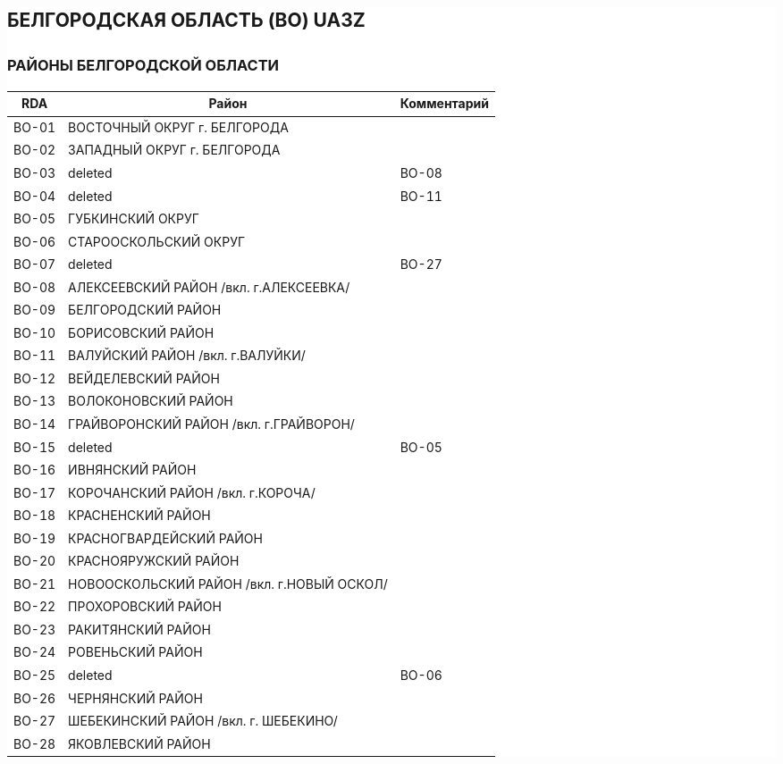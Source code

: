 ## БЕЛГОРОДСКАЯ ОБЛАСТЬ   (BO)   UA3Z
### РАЙОНЫ БЕЛГОРОДСКОЙ ОБЛАСТИ
| RDA | Район | Комментарий |
| - | - | - |
| BO-01 | ВОСТОЧНЫЙ ОКРУГ г. БЕЛГОРОДА |  |
| BO-02 | ЗАПАДНЫЙ ОКРУГ г. БЕЛГОРОДА |  |
| BO-03 | deleted | BO-08 |
| BO-04 | deleted | BO-11 |
| BO-05 | ГУБКИНСКИЙ ОКРУГ |  |
| BO-06 | СТАРООСКОЛЬСКИЙ ОКРУГ |  |
| BO-07 | deleted | BO-27 |
| BO-08 | АЛЕКСЕЕВСКИЙ РАЙОН /вкл. г.АЛЕКСЕЕВКА/ |  |
| BO-09 | БЕЛГОРОДСКИЙ РАЙОН |  |
| BO-10 | БОРИСОВСКИЙ РАЙОН |  |
| BO-11 | ВАЛУЙСКИЙ РАЙОН /вкл. г.ВАЛУЙКИ/ |  |
| BO-12 | ВЕЙДЕЛЕВСКИЙ РАЙОН |  |
| BO-13 | ВОЛОКОНОВСКИЙ РАЙОН |  |
| BO-14 | ГРАЙВОРОНСКИЙ РАЙОН /вкл. г.ГРАЙВОРОН/ |  |
| BO-15 | deleted | BO-05 |
| BO-16 | ИВНЯНСКИЙ РАЙОН |  |
| BO-17 | КОРОЧАНСКИЙ РАЙОН /вкл. г.КОРОЧА/ |  |
| BO-18 | КРАСНЕНСКИЙ РАЙОН |  |
| BO-19 | КРАСНОГВАРДЕЙСКИЙ РАЙОН |  |
| BO-20 | КРАСНОЯРУЖСКИЙ РАЙОН |  |
| BO-21 | НОВООСКОЛЬСКИЙ РАЙОН /вкл. г.НОВЫЙ ОСКОЛ/ |  |
| BO-22 | ПРОХОРОВСКИЙ РАЙОН |  |
| BO-23 | РАКИТЯНСКИЙ РАЙОН |  |
| BO-24 | РОВЕНЬСКИЙ РАЙОН |  |
| BO-25 | deleted | BO-06 |
| BO-26 | ЧЕРНЯНСКИЙ РАЙОН |  |
| BO-27 | ШЕБЕКИНСКИЙ РАЙОН /вкл. г. ШЕБЕКИНО/ |  |
| BO-28 | ЯКОВЛЕВСКИЙ РАЙОН |  |
